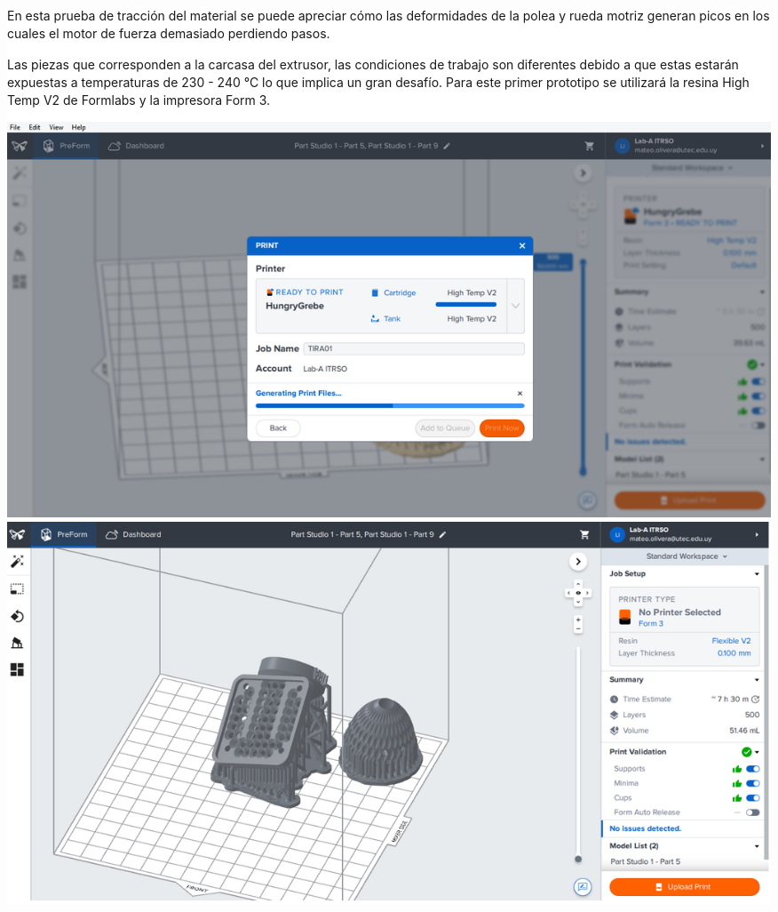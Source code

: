 En esta prueba de tracción del material se puede apreciar cómo las deformidades de la polea y rueda motriz generan picos en los cuales el motor de fuerza demasiado perdiendo pasos.


<div align="center"><iframe src="https://drive.google.com/file/d/1lktEsvEjF99o7t-PxwQIlmBhpmqFIxYO/preview" width="640" height="960" allow="autoplay"></iframe></div>

Las piezas que corresponden a la carcasa del extrusor, las condiciones de trabajo son diferentes debido a que estas estarán expuestas a temperaturas de 230 - 240 °C lo que implica un gran desafío. Para este primer prototipo se utilizará la resina High Temp V2 de Formlabs y la impresora Form 3. 


<div align="center"><img src="https://github.com/wwwteo/mateo_olivera/raw/main/docs/images/PFI/generandoimpresion.png"></div>

<div align="center"><img src="https://github.com/wwwteo/mateo_olivera/raw/main/docs/images/PFI/impResina.png"></div>
